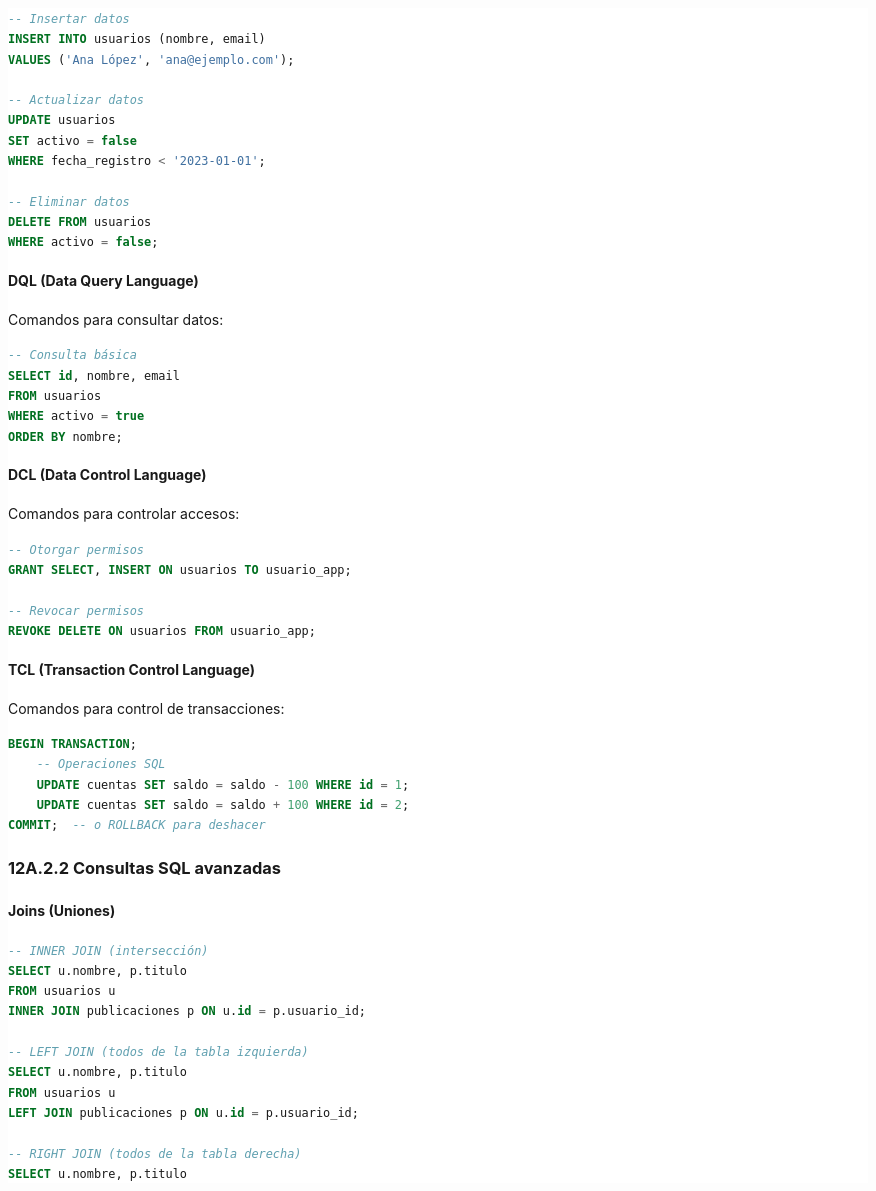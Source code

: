 ```sql
-- Insertar datos
INSERT INTO usuarios (nombre, email) 
VALUES ('Ana López', 'ana@ejemplo.com');

-- Actualizar datos
UPDATE usuarios 
SET activo = false 
WHERE fecha_registro < '2023-01-01';

-- Eliminar datos
DELETE FROM usuarios 
WHERE activo = false;
```

#### DQL (Data Query Language)

Comandos para consultar datos:

```sql
-- Consulta básica
SELECT id, nombre, email 
FROM usuarios 
WHERE activo = true 
ORDER BY nombre;
```

#### DCL (Data Control Language)

Comandos para controlar accesos:

```sql
-- Otorgar permisos
GRANT SELECT, INSERT ON usuarios TO usuario_app;

-- Revocar permisos
REVOKE DELETE ON usuarios FROM usuario_app;
```

#### TCL (Transaction Control Language)

Comandos para control de transacciones:

```sql
BEGIN TRANSACTION;
    -- Operaciones SQL
    UPDATE cuentas SET saldo = saldo - 100 WHERE id = 1;
    UPDATE cuentas SET saldo = saldo + 100 WHERE id = 2;
COMMIT;  -- o ROLLBACK para deshacer
```

### 12A.2.2 Consultas SQL avanzadas

#### Joins (Uniones)

```sql
-- INNER JOIN (intersección)
SELECT u.nombre, p.titulo
FROM usuarios u
INNER JOIN publicaciones p ON u.id = p.usuario_id;

-- LEFT JOIN (todos de la tabla izquierda)
SELECT u.nombre, p.titulo
FROM usuarios u
LEFT JOIN publicaciones p ON u.id = p.usuario_id;

-- RIGHT JOIN (todos de la tabla derecha)
SELECT u.nombre, p.titulo
```